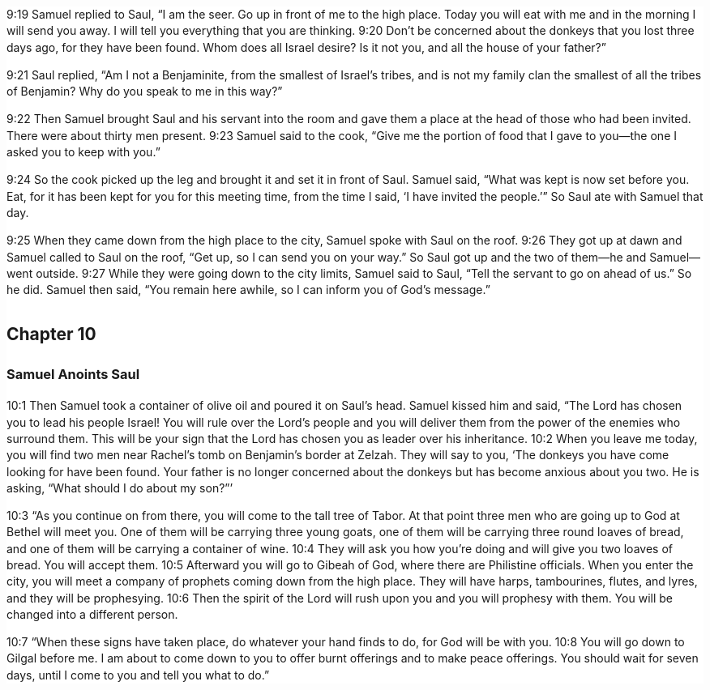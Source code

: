 <a name="09:9:19">9:19</a> Samuel replied to Saul, “I am the seer. Go up in front of me to the high place. Today you will eat with me and in the morning I will send you away. I will tell you everything that you are thinking. <a name="09:9:20">9:20</a> Don’t be concerned about the donkeys that you lost three days ago, for they have been found. Whom does all Israel desire? Is it not you, and all the house of your father?”

<a name="09:9:21">9:21</a> Saul replied, “Am I not a Benjaminite, from the smallest of Israel’s tribes, and is not my family clan the smallest of all the tribes of Benjamin? Why do you speak to me in this way?”

<a name="09:9:22">9:22</a> Then Samuel brought Saul and his servant into the room and gave them a place at the head of those who had been invited. There were about thirty men present. <a name="09:9:23">9:23</a> Samuel said to the cook, “Give me the portion of food that I gave to you—the one I asked you to keep with you.”

<a name="09:9:24">9:24</a> So the cook picked up the leg and brought it and set it in front of Saul. Samuel said, “What was kept is now set before you. Eat, for it has been kept for you for this meeting time, from the time I said, ‘I have invited the people.’” So Saul ate with Samuel that day.

<a name="09:9:25">9:25</a> When they came down from the high place to the city, Samuel spoke with Saul on the roof. <a name="09:9:26">9:26</a> They got up at dawn and Samuel called to Saul on the roof, “Get up, so I can send you on your way.” So Saul got up and the two of them—he and Samuel—went outside. <a name="09:9:27">9:27</a> While they were going down to the city limits, Samuel said to Saul, “Tell the servant to go on ahead of us.” So he did. Samuel then said, “You remain here awhile, so I can inform you of God’s message.”

## Chapter 10

### Samuel Anoints Saul

<a name="09:10:1">10:1</a> Then Samuel took a container of olive oil and poured it on Saul’s head. Samuel kissed him and said, “The Lord has chosen you to lead his people Israel! You will rule over the Lord’s people and you will deliver them from the power of the enemies who surround them. This will be your sign that the Lord has chosen you as leader over his inheritance. <a name="09:10:2">10:2</a> When you leave me today, you will find two men near Rachel’s tomb on Benjamin’s border at Zelzah. They will say to you, ‘The donkeys you have come looking for have been found. Your father is no longer concerned about the donkeys but has become anxious about you two. He is asking, “What should I do about my son?”’

<a name="09:10:3">10:3</a> “As you continue on from there, you will come to the tall tree of Tabor. At that point three men who are going up to God at Bethel will meet you. One of them will be carrying three young goats, one of them will be carrying three round loaves of bread, and one of them will be carrying a container of wine. <a name="09:10:4">10:4</a> They will ask you how you’re doing and will give you two loaves of bread. You will accept them. <a name="09:10:5">10:5</a> Afterward you will go to Gibeah of God, where there are Philistine officials. When you enter the city, you will meet a company of prophets coming down from the high place. They will have harps, tambourines, flutes, and lyres, and they will be prophesying. <a name="09:10:6">10:6</a> Then the spirit of the Lord will rush upon you and you will prophesy with them. You will be changed into a different person.

<a name="09:10:7">10:7</a> “When these signs have taken place, do whatever your hand finds to do, for God will be with you. <a name="09:10:8">10:8</a> You will go down to Gilgal before me. I am about to come down to you to offer burnt offerings and to make peace offerings. You should wait for seven days, until I come to you and tell you what to do.”
